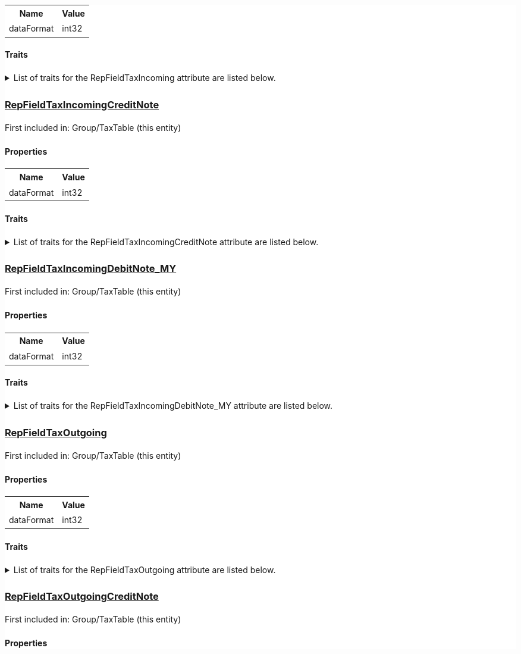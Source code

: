 <table><tr><th>Name</th><th>Value</th></tr><tr><td>dataFormat</td><td>int32</td></tr></table>

#### Traits

<details><summary>List of traits for the RepFieldTaxIncoming attribute are listed below.</summary></details>

### <a href=#RepFieldTaxIncomingCreditNote name="RepFieldTaxIncomingCreditNote">RepFieldTaxIncomingCreditNote</a>

First included in: Group/TaxTable (this entity)  

#### Properties

<table><tr><th>Name</th><th>Value</th></tr><tr><td>dataFormat</td><td>int32</td></tr></table>

#### Traits

<details><summary>List of traits for the RepFieldTaxIncomingCreditNote attribute are listed below.</summary></details>

### <a href=#RepFieldTaxIncomingDebitNote_MY name="RepFieldTaxIncomingDebitNote_MY">RepFieldTaxIncomingDebitNote_MY</a>

First included in: Group/TaxTable (this entity)  

#### Properties

<table><tr><th>Name</th><th>Value</th></tr><tr><td>dataFormat</td><td>int32</td></tr></table>

#### Traits

<details><summary>List of traits for the RepFieldTaxIncomingDebitNote_MY attribute are listed below.</summary></details>

### <a href=#RepFieldTaxOutgoing name="RepFieldTaxOutgoing">RepFieldTaxOutgoing</a>

First included in: Group/TaxTable (this entity)  

#### Properties

<table><tr><th>Name</th><th>Value</th></tr><tr><td>dataFormat</td><td>int32</td></tr></table>

#### Traits

<details><summary>List of traits for the RepFieldTaxOutgoing attribute are listed below.</summary></details>

### <a href=#RepFieldTaxOutgoingCreditNote name="RepFieldTaxOutgoingCreditNote">RepFieldTaxOutgoingCreditNote</a>

First included in: Group/TaxTable (this entity)  

#### Properties
